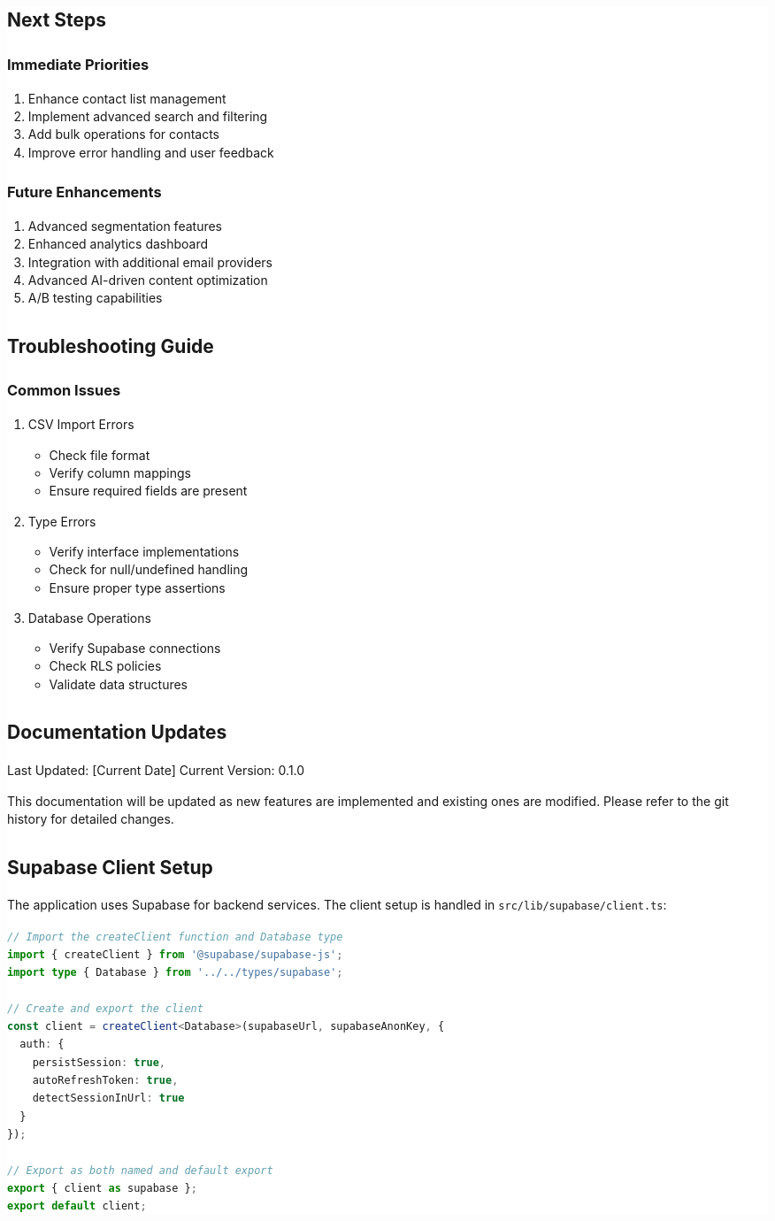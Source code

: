 ## Next Steps

### Immediate Priorities
1. Enhance contact list management
2. Implement advanced search and filtering
3. Add bulk operations for contacts
4. Improve error handling and user feedback

### Future Enhancements
1. Advanced segmentation features
2. Enhanced analytics dashboard
3. Integration with additional email providers
4. Advanced AI-driven content optimization
5. A/B testing capabilities

## Troubleshooting Guide

### Common Issues
1. CSV Import Errors
   - Check file format
   - Verify column mappings
   - Ensure required fields are present

2. Type Errors
   - Verify interface implementations
   - Check for null/undefined handling
   - Ensure proper type assertions

3. Database Operations
   - Verify Supabase connections
   - Check RLS policies
   - Validate data structures

## Documentation Updates
Last Updated: [Current Date]
Current Version: 0.1.0

This documentation will be updated as new features are implemented and existing ones are modified. Please refer to the git history for detailed changes.

## Supabase Client Setup

The application uses Supabase for backend services. The client setup is handled in `src/lib/supabase/client.ts`:

```typescript
// Import the createClient function and Database type
import { createClient } from '@supabase/supabase-js';
import type { Database } from '../../types/supabase';

// Create and export the client
const client = createClient<Database>(supabaseUrl, supabaseAnonKey, {
  auth: {
    persistSession: true,
    autoRefreshToken: true,
    detectSessionInUrl: true
  }
});

// Export as both named and default export
export { client as supabase };
export default client;
```